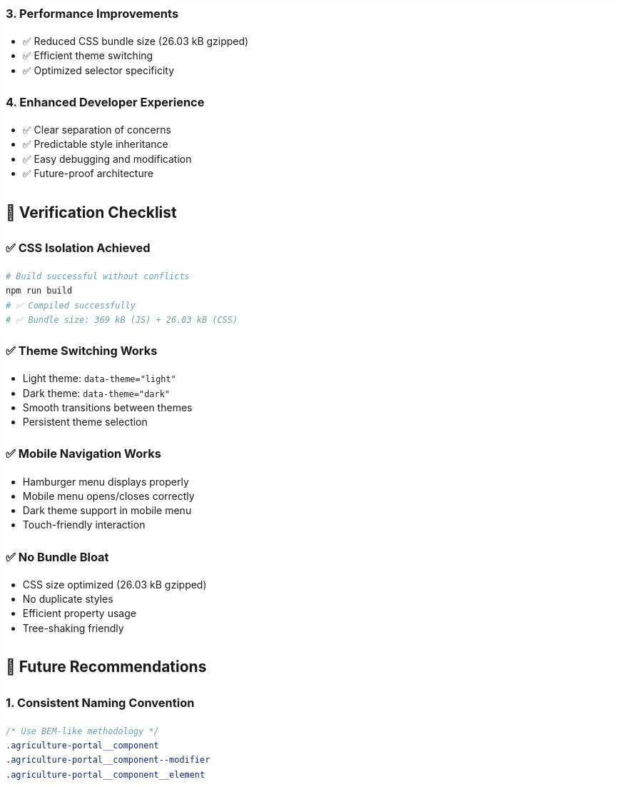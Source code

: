 ### 3. **Performance Improvements**
- ✅ Reduced CSS bundle size (26.03 kB gzipped)
- ✅ Efficient theme switching
- ✅ Optimized selector specificity

### 4. **Enhanced Developer Experience**
- ✅ Clear separation of concerns
- ✅ Predictable style inheritance
- ✅ Easy debugging and modification
- ✅ Future-proof architecture

## 🧪 Verification Checklist

### ✅ CSS Isolation Achieved
```bash
# Build successful without conflicts
npm run build
# ✅ Compiled successfully
# ✅ Bundle size: 369 kB (JS) + 26.03 kB (CSS)
```

### ✅ Theme Switching Works
- Light theme: `data-theme="light"`
- Dark theme: `data-theme="dark"`
- Smooth transitions between themes
- Persistent theme selection

### ✅ Mobile Navigation Works
- Hamburger menu displays properly
- Mobile menu opens/closes correctly
- Dark theme support in mobile menu
- Touch-friendly interaction

### ✅ No Bundle Bloat
- CSS size optimized (26.03 kB gzipped)
- No duplicate styles
- Efficient property usage
- Tree-shaking friendly

## 🔮 Future Recommendations

### 1. **Consistent Naming Convention**
```css
/* Use BEM-like methodology */
.agriculture-portal__component
.agriculture-portal__component--modifier
.agriculture-portal__component__element
```
